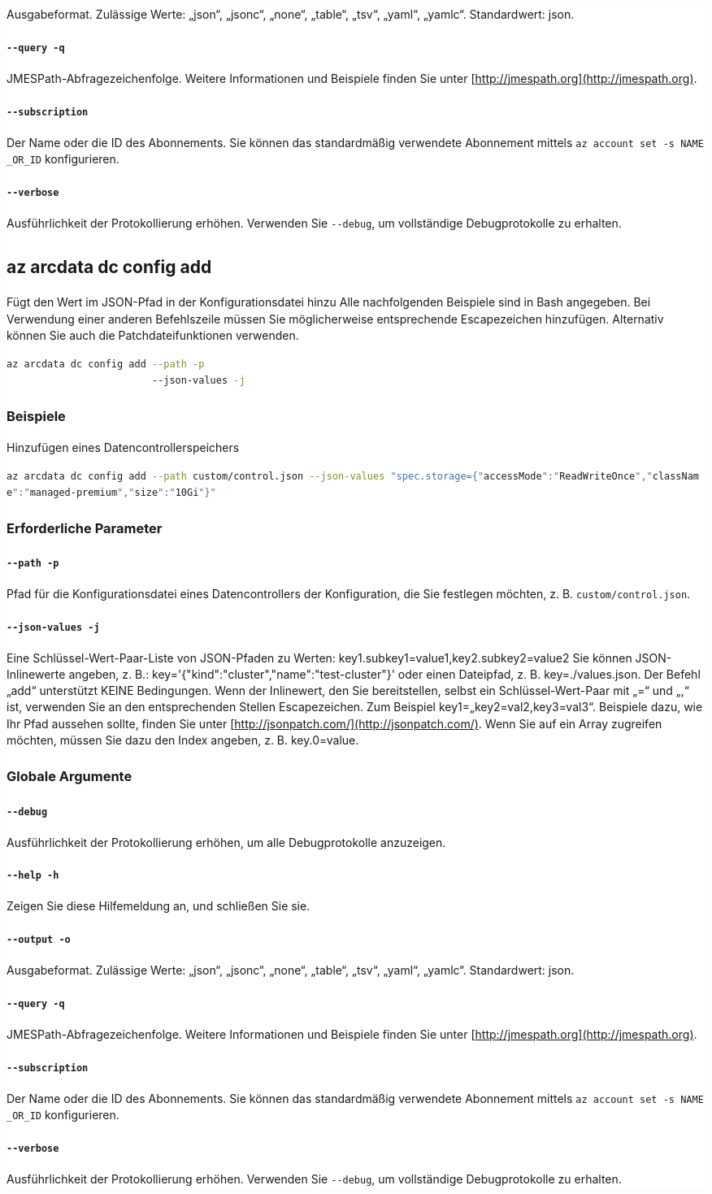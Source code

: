 Ausgabeformat.  Zulässige Werte: „json“, „jsonc“, „none“, „table“, „tsv“, „yaml“, „yamlc“.  Standardwert: json.
#### `--query -q`
JMESPath-Abfragezeichenfolge. Weitere Informationen und Beispiele finden Sie unter [http://jmespath.org](http://jmespath.org).
#### `--subscription`
Der Name oder die ID des Abonnements. Sie können das standardmäßig verwendete Abonnement mittels `az account set -s NAME_OR_ID` konfigurieren.
#### `--verbose`
Ausführlichkeit der Protokollierung erhöhen. Verwenden Sie `--debug`, um vollständige Debugprotokolle zu erhalten.
## <a name="az-arcdata-dc-config-add"></a>az arcdata dc config add
Fügt den Wert im JSON-Pfad in der Konfigurationsdatei hinzu Alle nachfolgenden Beispiele sind in Bash angegeben.  Bei Verwendung einer anderen Befehlszeile müssen Sie möglicherweise entsprechende Escapezeichen hinzufügen.  Alternativ können Sie auch die Patchdateifunktionen verwenden.
```bash
az arcdata dc config add --path -p 
                         --json-values -j
```
### <a name="examples"></a>Beispiele
Hinzufügen eines Datencontrollerspeichers
```bash
az arcdata dc config add --path custom/control.json --json-values "spec.storage={"accessMode":"ReadWriteOnce","className":"managed-premium","size":"10Gi"}"
```
### <a name="required-parameters"></a>Erforderliche Parameter
#### `--path -p`
Pfad für die Konfigurationsdatei eines Datencontrollers der Konfiguration, die Sie festlegen möchten, z. B. `custom/control.json`.
#### `--json-values -j`
Eine Schlüssel-Wert-Paar-Liste von JSON-Pfaden zu Werten: key1.subkey1=value1,key2.subkey2=value2 Sie können JSON-Inlinewerte angeben, z. B.: key='{"kind":"cluster","name":"test-cluster"}' oder einen Dateipfad, z. B. key=./values.json. Der Befehl „add“ unterstützt KEINE Bedingungen.  Wenn der Inlinewert, den Sie bereitstellen, selbst ein Schlüssel-Wert-Paar mit „=“ und „,“ ist, verwenden Sie an den entsprechenden Stellen Escapezeichen.  Zum Beispiel key1=„key2\=val2\,key3\=val3“. Beispiele dazu, wie Ihr Pfad aussehen sollte, finden Sie unter [http://jsonpatch.com/](http://jsonpatch.com/).  Wenn Sie auf ein Array zugreifen möchten, müssen Sie dazu den Index angeben, z. B. key.0=value.
### <a name="global-arguments"></a>Globale Argumente
#### `--debug`
Ausführlichkeit der Protokollierung erhöhen, um alle Debugprotokolle anzuzeigen.
#### `--help -h`
Zeigen Sie diese Hilfemeldung an, und schließen Sie sie.
#### `--output -o`
Ausgabeformat.  Zulässige Werte: „json“, „jsonc“, „none“, „table“, „tsv“, „yaml“, „yamlc“.  Standardwert: json.
#### `--query -q`
JMESPath-Abfragezeichenfolge. Weitere Informationen und Beispiele finden Sie unter [http://jmespath.org](http://jmespath.org).
#### `--subscription`
Der Name oder die ID des Abonnements. Sie können das standardmäßig verwendete Abonnement mittels `az account set -s NAME_OR_ID` konfigurieren.
#### `--verbose`
Ausführlichkeit der Protokollierung erhöhen. Verwenden Sie `--debug`, um vollständige Debugprotokolle zu erhalten.